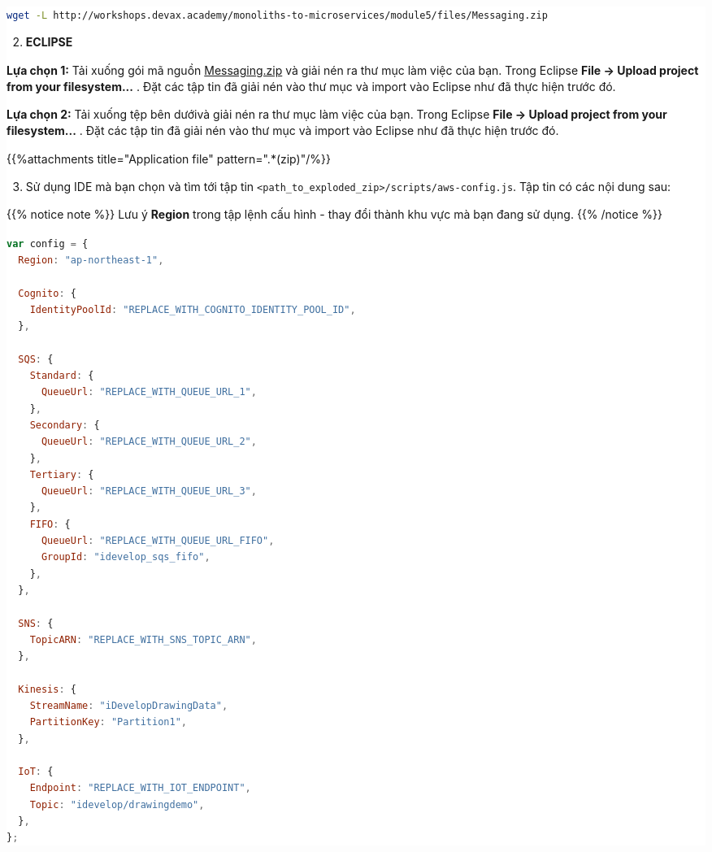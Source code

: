   ```bash
  wget -L http://workshops.devax.academy/monoliths-to-microservices/module5/files/Messaging.zip
  ```

   2. **ECLIPSE**
    
  **Lựa chọn 1:** Tải xuống gói mã nguồn [Messaging.zip](https://workshops.devax.academy/monoliths-to-microservices/module5/files/Messaging.zip) và giải nén ra thư mục làm việc của bạn. Trong Eclipse **File -> Upload project from your filesystem...** . Đặt các tập tin đã giải nén vào thư mục và import vào Eclipse như đã thực hiện trước đó.
  
  **Lựa chọn 2:** Tải xuống tệp bên dướivà giải nén ra thư mục làm việc của bạn. Trong Eclipse **File -> Upload project from your filesystem...** . Đặt các tập tin đã giải nén vào thư mục và import vào Eclipse như đã thực hiện trước đó.

{{%attachments title="Application file" pattern=".*(zip)"/%}}

3. Sử dụng IDE mà bạn chọn và tìm tới tập tin ```<path_to_exploded_zip>/scripts/aws-config.js```. Tập tin có các nội dung sau:

{{% notice note %}}
Lưu ý **Region** trong tập lệnh cấu hình - thay đổi thành khu vực mà bạn đang sử dụng.
{{% /notice %}}

```js
var config = {
  Region: "ap-northeast-1",

  Cognito: {
    IdentityPoolId: "REPLACE_WITH_COGNITO_IDENTITY_POOL_ID",
  },

  SQS: {
    Standard: {
      QueueUrl: "REPLACE_WITH_QUEUE_URL_1",
    },
    Secondary: {
      QueueUrl: "REPLACE_WITH_QUEUE_URL_2",
    },
    Tertiary: {
      QueueUrl: "REPLACE_WITH_QUEUE_URL_3",
    },
    FIFO: {
      QueueUrl: "REPLACE_WITH_QUEUE_URL_FIFO",
      GroupId: "idevelop_sqs_fifo",
    },
  },

  SNS: {
    TopicARN: "REPLACE_WITH_SNS_TOPIC_ARN",
  },

  Kinesis: {
    StreamName: "iDevelopDrawingData",
    PartitionKey: "Partition1",
  },

  IoT: {
    Endpoint: "REPLACE_WITH_IOT_ENDPOINT",
    Topic: "idevelop/drawingdemo",
  },
};
```